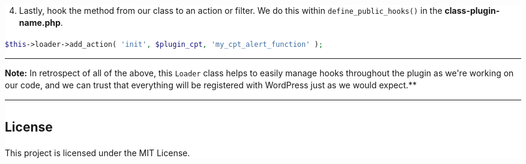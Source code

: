 4. Lastly, hook the method from our class to an action or filter. We do this within `define_public_hooks()` in the **class-plugin-name.php**.

```php
$this->loader->add_action( 'init', $plugin_cpt, 'my_cpt_alert_function' );
```

---

**Note:** In retrospect of all of the above, this `Loader` class helps to easily manage hooks throughout the plugin as we're working on our code, and we can trust that everything will be registered with WordPress just as we would expect.**

---

## License


This project is licensed under the MIT License.
